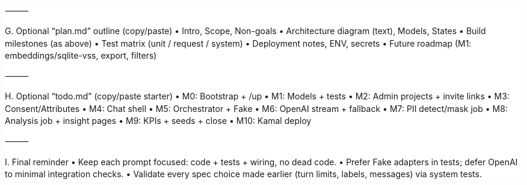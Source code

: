 ⸻

G. Optional “plan.md” outline (copy/paste)
	•	Intro, Scope, Non-goals
	•	Architecture diagram (text), Models, States
	•	Build milestones (as above)
	•	Test matrix (unit / request / system)
	•	Deployment notes, ENV, secrets
	•	Future roadmap (M1: embeddings/sqlite-vss, export, filters)

⸻

H. Optional “todo.md” (copy/paste starter)
	•	M0: Bootstrap + /up
	•	M1: Models + tests
	•	M2: Admin projects + invite links
	•	M3: Consent/Attributes
	•	M4: Chat shell
	•	M5: Orchestrator + Fake
	•	M6: OpenAI stream + fallback
	•	M7: PII detect/mask job
	•	M8: Analysis job + insight pages
	•	M9: KPIs + seeds + close
	•	M10: Kamal deploy

⸻

I. Final reminder
	•	Keep each prompt focused: code + tests + wiring, no dead code.
	•	Prefer Fake adapters in tests; defer OpenAI to minimal integration checks.
	•	Validate every spec choice made earlier (turn limits, labels, messages) via system tests.


